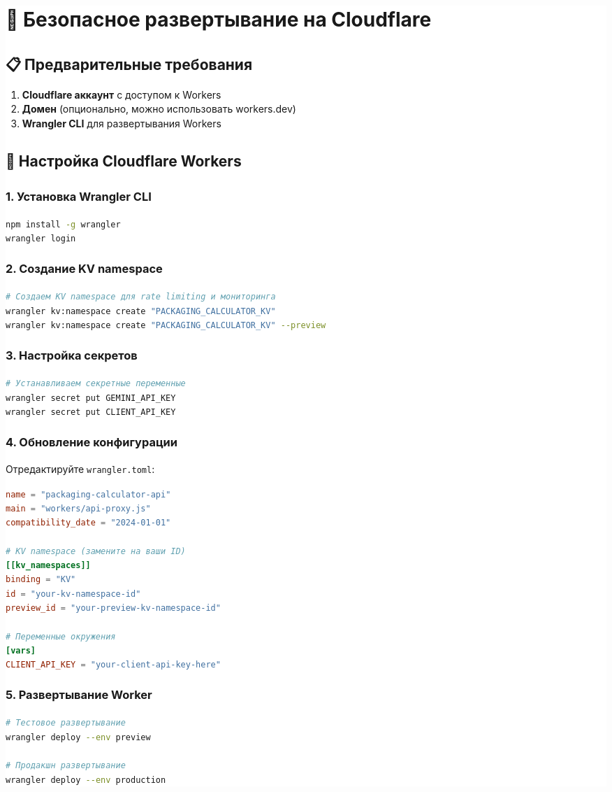 # 🚀 Безопасное развертывание на Cloudflare

## 📋 Предварительные требования

1. **Cloudflare аккаунт** с доступом к Workers
2. **Домен** (опционально, можно использовать workers.dev)
3. **Wrangler CLI** для развертывания Workers

## 🔧 Настройка Cloudflare Workers

### 1. Установка Wrangler CLI
```bash
npm install -g wrangler
wrangler login
```

### 2. Создание KV namespace
```bash
# Создаем KV namespace для rate limiting и мониторинга
wrangler kv:namespace create "PACKAGING_CALCULATOR_KV"
wrangler kv:namespace create "PACKAGING_CALCULATOR_KV" --preview
```

### 3. Настройка секретов
```bash
# Устанавливаем секретные переменные
wrangler secret put GEMINI_API_KEY
wrangler secret put CLIENT_API_KEY
```

### 4. Обновление конфигурации
Отредактируйте `wrangler.toml`:
```toml
name = "packaging-calculator-api"
main = "workers/api-proxy.js"
compatibility_date = "2024-01-01"

# KV namespace (замените на ваши ID)
[[kv_namespaces]]
binding = "KV"
id = "your-kv-namespace-id"
preview_id = "your-preview-kv-namespace-id"

# Переменные окружения
[vars]
CLIENT_API_KEY = "your-client-api-key-here"
```

### 5. Развертывание Worker
```bash
# Тестовое развертывание
wrangler deploy --env preview

# Продакшн развертывание
wrangler deploy --env production
```
